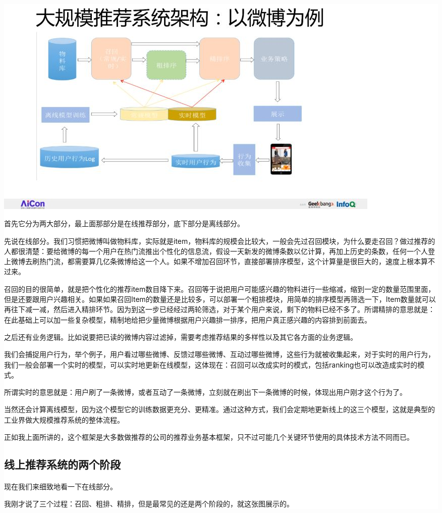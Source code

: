 ![img](工业级推荐系统排序模型.assets/5.png)



首先它分为两大部分，最上面那部分是在线推荐部分，底下部分是离线部分。

先说在线部分。我们习惯把微博叫做物料库，实际就是item，物料库的规模会比较大，一般会先过召回模块，为什么要走召回？做过推荐的人都很清楚：要给微博的每一个用户在热门流推出个性化的信息流，假设一天新发的微博条数以亿计算，再加上历史的条数，任何一个人登上微博去刷热门流，都需要算几亿条微博给这一个人。如果不增加召回环节，直接部署排序模型，这个计算量是很巨大的，速度上根本算不过来。

召回的目的很简单，就是把个性化的推荐item数目降下来。召回等于说把用户可能感兴趣的物料进行一些缩减，缩到一定的数量范围里面，但是还要跟用户兴趣相关。如果如果召回Item的数量还是比较多，可以部署一个粗排模块，用简单的排序模型再筛选一下，Item数量就可以再往下减一减，然后进入精排环节。因为到这一步已经经过两轮筛选，对于某个用户来说，剩下的物料已经不多了。所谓精排的意思就是：在此基础上可以加一些复杂模型，精制地给把少量微博根据用户兴趣排一排序，把用户真正感兴趣的内容排到前面去。

之后还有业务逻辑。比如说要把已读的微博内容过滤掉，需要考虑推荐结果的多样性以及其它各方面的业务逻辑。

我们会捕捉用户行为，举个例子，用户看过哪些微博、反馈过哪些微博、互动过哪些微博，这些行为就被收集起来，对于实时的用户行为，我们一般会部署一个实时的模型，可以实时地更新在线模型，这体现在：召回可以改成实时的模式，包括ranking也可以改造成实时的模式。

所谓实时的意思就是：用户刷了一条微博，或者互动了一条微博，立刻就在刷出下一条微博的时候，体现出用户刚才这个行为了。

当然还会计算离线模型，因为这个模型它的训练数据更充分、更精准。通过这种方式，我们会定期地更新线上的这三个模型，这就是典型的工业界做大规模推荐系统的整体流程。

正如我上面所讲的，这个框架是大多数做推荐的公司的推荐业务基本框架，只不过可能几个关键环节使用的具体技术方法不同而已。



## 线上推荐系统的两个阶段



现在我们来细致地看一下在线部分。

我刚才说了三个过程：召回、粗排、精排，但是最常见的还是两个阶段的，就这张图展示的。




